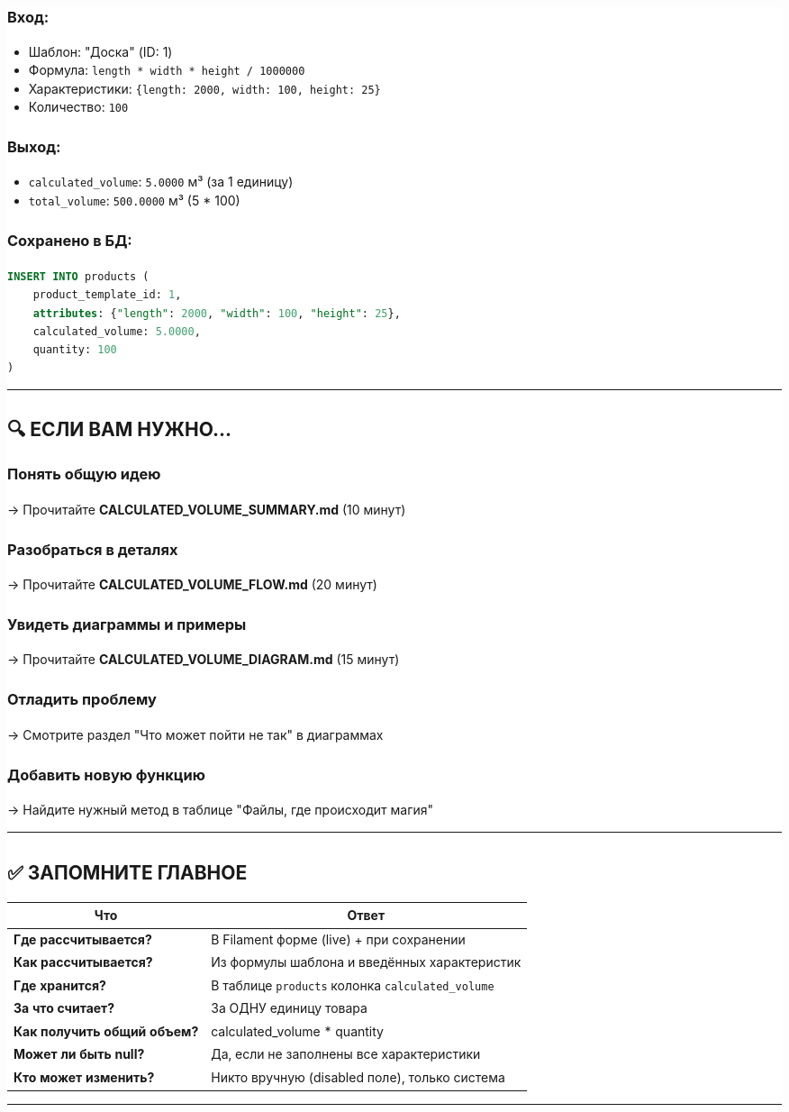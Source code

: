 ### Вход:
- Шаблон: "Доска" (ID: 1)
- Формула: `length * width * height / 1000000`
- Характеристики: `{length: 2000, width: 100, height: 25}`
- Количество: `100`

### Выход:
- `calculated_volume`: `5.0000` м³ (за 1 единицу)
- `total_volume`: `500.0000` м³ (5 * 100)

### Сохранено в БД:
```sql
INSERT INTO products (
    product_template_id: 1,
    attributes: {"length": 2000, "width": 100, "height": 25},
    calculated_volume: 5.0000,
    quantity: 100
)
```

---

## 🔍 ЕСЛИ ВАМ НУЖНО...

### Понять общую идею
→ Прочитайте **CALCULATED_VOLUME_SUMMARY.md** (10 минут)

### Разобраться в деталях
→ Прочитайте **CALCULATED_VOLUME_FLOW.md** (20 минут)

### Увидеть диаграммы и примеры
→ Прочитайте **CALCULATED_VOLUME_DIAGRAM.md** (15 минут)

### Отладить проблему
→ Смотрите раздел "Что может пойти не так" в диаграммах

### Добавить новую функцию
→ Найдите нужный метод в таблице "Файлы, где происходит магия"

---

## ✅ ЗАПОМНИТЕ ГЛАВНОЕ

| Что | Ответ |
|-----|--------|
| **Где рассчитывается?** | В Filament форме (live) + при сохранении |
| **Как рассчитывается?** | Из формулы шаблона и введённых характеристик |
| **Где хранится?** | В таблице `products` колонка `calculated_volume` |
| **За что считает?** | За ОДНУ единицу товара |
| **Как получить общий объем?** | calculated_volume * quantity |
| **Может ли быть null?** | Да, если не заполнены все характеристики |
| **Кто может изменить?** | Никто вручную (disabled поле), только система |

---